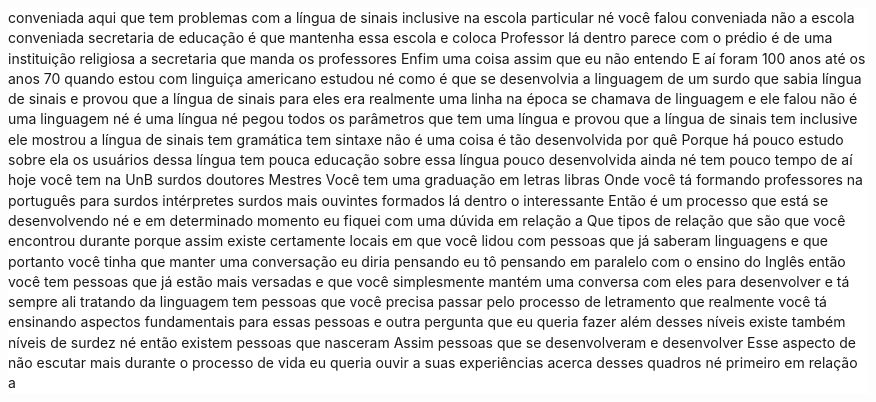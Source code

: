 conveniada aqui que tem problemas com a
língua de sinais inclusive na escola
particular né você falou conveniada não
a escola conveniada secretaria de
educação
é que mantenha essa escola e coloca
Professor lá dentro parece com o prédio
é de uma instituição religiosa a
secretaria que manda os professores
Enfim uma coisa assim que eu não entendo
E aí foram 100 anos até os anos 70
quando estou com linguiça americano
estudou né como é que se desenvolvia a
linguagem de um surdo que sabia língua
de sinais e provou que a língua de
sinais para eles era realmente uma linha
na época se chamava de linguagem e ele
falou não é uma linguagem
né é uma língua né pegou todos os
parâmetros que tem uma língua e provou
que a língua de sinais tem inclusive ele
mostrou a língua de sinais tem gramática
tem sintaxe
não é uma coisa é tão desenvolvida por
quê Porque há pouco estudo sobre ela os
usuários dessa língua
tem pouca educação sobre essa língua
pouco desenvolvida ainda né tem pouco
tempo de aí hoje você tem na UnB
surdos doutores Mestres
Você tem uma graduação em letras libras
Onde você tá formando professores na
português para surdos
intérpretes surdos
mais ouvintes formados lá dentro
o interessante Então é um processo que
está se desenvolvendo né e
em determinado momento eu fiquei com uma
dúvida em relação a
Que tipos de relação que são que você
encontrou durante porque assim existe
certamente locais em que você lidou com
pessoas que já saberam linguagens e que
portanto você tinha que manter uma
conversação eu diria pensando eu tô
pensando em paralelo com o ensino do
Inglês então você tem pessoas que já
estão mais versadas e que você
simplesmente mantém uma conversa com
eles para
desenvolver e tá sempre ali tratando da
linguagem tem pessoas que você precisa
passar pelo processo de letramento que
realmente você tá ensinando aspectos
fundamentais para essas pessoas e outra
pergunta que eu queria fazer além desses
níveis
existe também níveis de surdez né então
existem pessoas que nasceram Assim
pessoas que se desenvolveram e
desenvolver Esse aspecto de não escutar
mais durante o processo de vida eu
queria ouvir a suas experiências acerca
desses quadros né primeiro em relação a